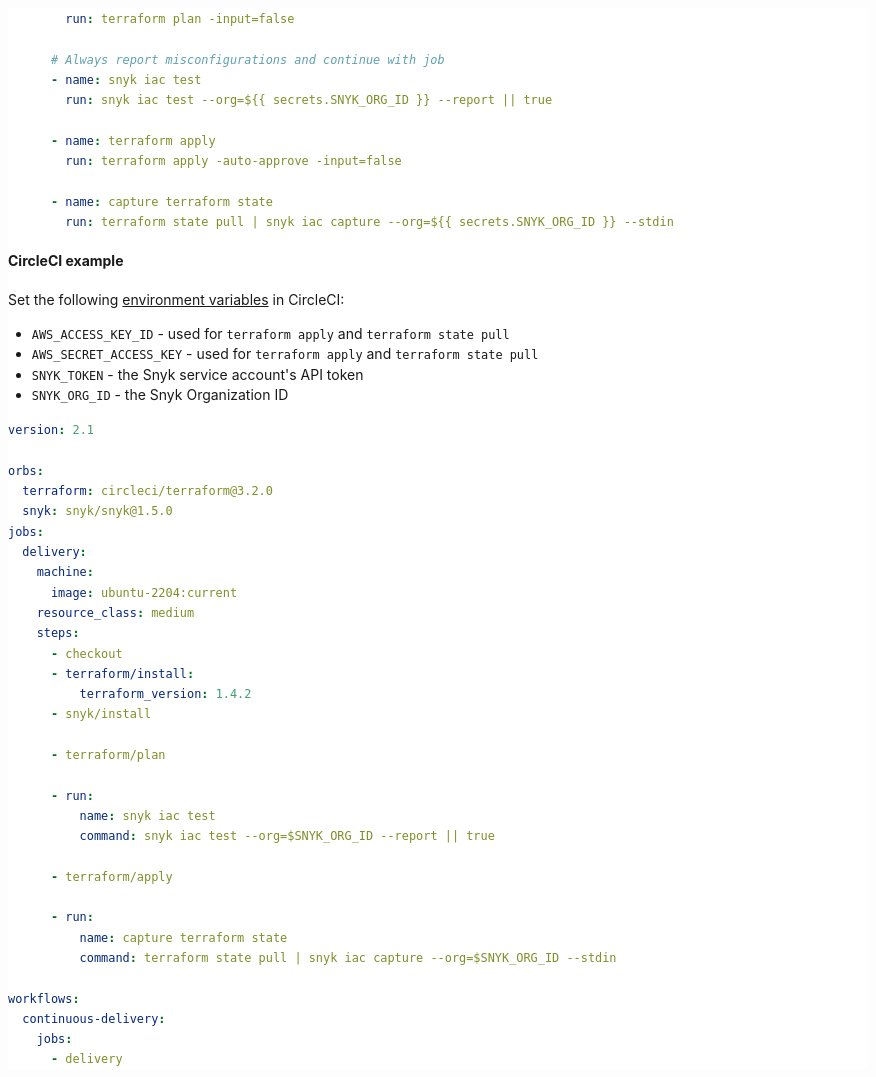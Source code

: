 ```yaml
        run: terraform plan -input=false

      # Always report misconfigurations and continue with job
      - name: snyk iac test
        run: snyk iac test --org=${{ secrets.SNYK_ORG_ID }} --report || true

      - name: terraform apply
        run: terraform apply -auto-approve -input=false

      - name: capture terraform state
        run: terraform state pull | snyk iac capture --org=${{ secrets.SNYK_ORG_ID }} --stdin
```

#### CircleCI example

Set the following [environment variables](https://circleci.com/docs/env-vars/) in CircleCI:

* `AWS_ACCESS_KEY_ID` -  used for `terraform apply` and `terraform state pull`
* `AWS_SECRET_ACCESS_KEY` -  used for `terraform apply` and `terraform state pull`
* `SNYK_TOKEN` - the Snyk service account's API token
* `SNYK_ORG_ID` - the Snyk Organization ID

```yaml
version: 2.1

orbs:
  terraform: circleci/terraform@3.2.0
  snyk: snyk/snyk@1.5.0
jobs:
  delivery:
    machine:
      image: ubuntu-2204:current
    resource_class: medium
    steps:
      - checkout
      - terraform/install:
          terraform_version: 1.4.2
      - snyk/install

      - terraform/plan

      - run:
          name: snyk iac test
          command: snyk iac test --org=$SNYK_ORG_ID --report || true

      - terraform/apply
      
      - run:
          name: capture terraform state
          command: terraform state pull | snyk iac capture --org=$SNYK_ORG_ID --stdin

workflows:
  continuous-delivery:
    jobs:
      - delivery
```
